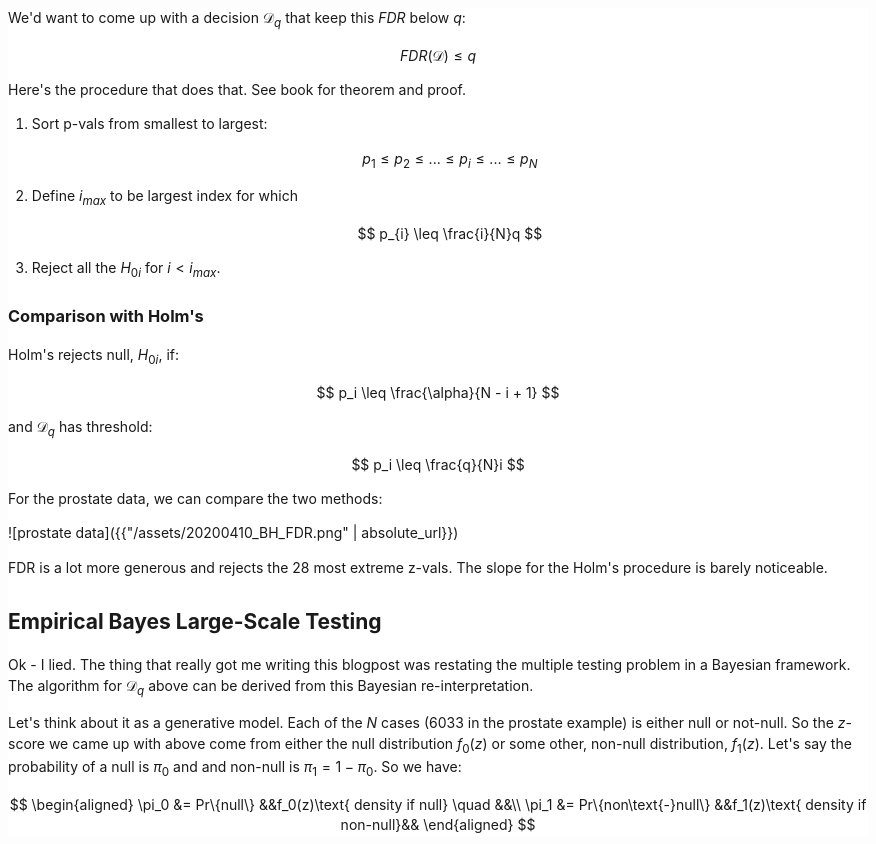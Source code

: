 We'd want to come up with a decision $\mathcal{D}_q$ that keep this $FDR$ below $q$:

$$
FDR(\mathcal{D}) \leq q
$$

Here's the procedure that does that. See book for theorem and proof.

1. Sort p-vals from smallest to largest:

    $$
    p_{1} \leq p_{2} \leq ... \leq p_{i} \leq ... \leq p_{N}
    $$

2. Define $i_{max}$ to be largest index for which

    $$
    p_{i} \leq \frac{i}{N}q
    $$

3. Reject all the $H_{0i}$ for $i < i_{max}$.

### Comparison with Holm's

Holm's rejects null, $H_{0i}$, if:

$$
p_i \leq \frac{\alpha}{N - i + 1}
$$

and $\mathcal{D}_q$ has threshold:

$$
p_i \leq \frac{q}{N}i
$$

For the prostate data, we can compare the two methods:

![prostate data]({{"/assets/20200410_BH_FDR.png" | absolute_url}})

FDR is a lot more generous and rejects the 28 most extreme z-vals. The slope for the Holm's procedure is barely noticeable.

## Empirical Bayes Large-Scale Testing

Ok - I lied. The thing that really got me writing this blogpost was restating the multiple testing problem in a Bayesian framework. The algorithm for $\mathcal{D}_q$ above can be derived from this Bayesian re-interpretation.

Let's think about it as a generative model. Each of the $N$ cases (6033 in the prostate example) is either null or not-null. So the $z$-score we came up with above come from either the null distribution $f_0(z)$ or some other, non-null distribution, $f_1(z)$. Let's say the probability of a null is $\pi_0$ and and non-null is $\pi_1 = 1 - \pi_0$. So we have:

$$
\begin{aligned}
\pi_0 &= Pr\{null\} &&f_0(z)\text{ density if null} \quad &&\\
\pi_1 &= Pr\{non\text{-}null\} &&f_1(z)\text{ density if non-null}&&
\end{aligned}
$$

